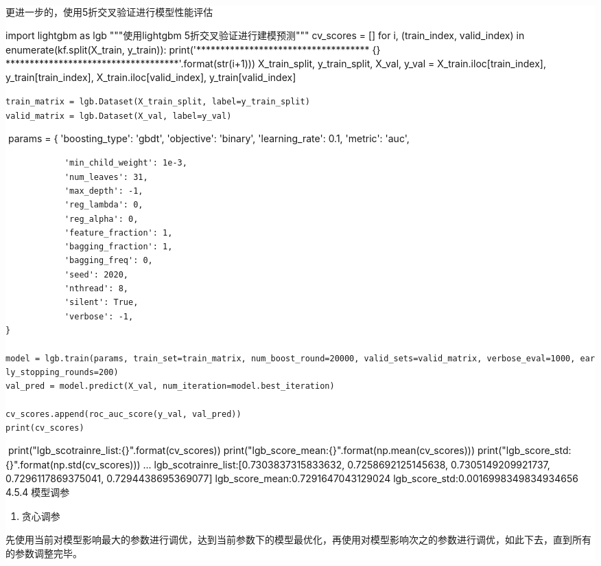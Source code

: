 更进一步的，使用5折交叉验证进行模型性能评估

import lightgbm as lgb
"""使用lightgbm 5折交叉验证进行建模预测"""
cv_scores = []
for i, (train_index, valid_index) in enumerate(kf.split(X_train, y_train)):
    print('************************************ {} ************************************'.format(str(i+1)))
    X_train_split, y_train_split, X_val, y_val = X_train.iloc[train_index], y_train[train_index], X_train.iloc[valid_index], y_train[valid_index]
    
    train_matrix = lgb.Dataset(X_train_split, label=y_train_split)
    valid_matrix = lgb.Dataset(X_val, label=y_val)
​
    params = {
                'boosting_type': 'gbdt',
                'objective': 'binary',
                'learning_rate': 0.1,
                'metric': 'auc',
        
                'min_child_weight': 1e-3,
                'num_leaves': 31,
                'max_depth': -1,
                'reg_lambda': 0,
                'reg_alpha': 0,
                'feature_fraction': 1,
                'bagging_fraction': 1,
                'bagging_freq': 0,
                'seed': 2020,
                'nthread': 8,
                'silent': True,
                'verbose': -1,
    }
    
    model = lgb.train(params, train_set=train_matrix, num_boost_round=20000, valid_sets=valid_matrix, verbose_eval=1000, early_stopping_rounds=200)
    val_pred = model.predict(X_val, num_iteration=model.best_iteration)
    
    cv_scores.append(roc_auc_score(y_val, val_pred))
    print(cv_scores)
​
print("lgb_scotrainre_list:{}".format(cv_scores))
print("lgb_score_mean:{}".format(np.mean(cv_scores)))
print("lgb_score_std:{}".format(np.std(cv_scores)))
...
lgb_scotrainre_list:[0.7303837315833632, 0.7258692125145638, 0.7305149209921737, 0.7296117869375041, 0.7294438695369077]
lgb_score_mean:0.7291647043129024
lgb_score_std:0.0016998349834934656
4.5.4 模型调参
1. 贪心调参

先使用当前对模型影响最大的参数进行调优，达到当前参数下的模型最优化，再使用对模型影响次之的参数进行调优，如此下去，直到所有的参数调整完毕。
